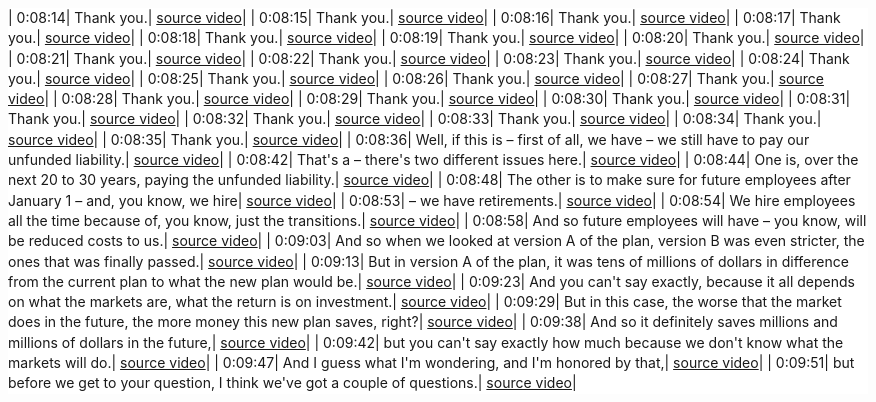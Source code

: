 | 0:08:14| Thank you.| [source video](https://archive.org/details/CoCom121018CharterForum?start=494)|
| 0:08:15| Thank you.| [source video](https://archive.org/details/CoCom121018CharterForum?start=495)|
| 0:08:16| Thank you.| [source video](https://archive.org/details/CoCom121018CharterForum?start=496)|
| 0:08:17| Thank you.| [source video](https://archive.org/details/CoCom121018CharterForum?start=497)|
| 0:08:18| Thank you.| [source video](https://archive.org/details/CoCom121018CharterForum?start=498)|
| 0:08:19| Thank you.| [source video](https://archive.org/details/CoCom121018CharterForum?start=499)|
| 0:08:20| Thank you.| [source video](https://archive.org/details/CoCom121018CharterForum?start=500)|
| 0:08:21| Thank you.| [source video](https://archive.org/details/CoCom121018CharterForum?start=501)|
| 0:08:22| Thank you.| [source video](https://archive.org/details/CoCom121018CharterForum?start=502)|
| 0:08:23| Thank you.| [source video](https://archive.org/details/CoCom121018CharterForum?start=503)|
| 0:08:24| Thank you.| [source video](https://archive.org/details/CoCom121018CharterForum?start=504)|
| 0:08:25| Thank you.| [source video](https://archive.org/details/CoCom121018CharterForum?start=505)|
| 0:08:26| Thank you.| [source video](https://archive.org/details/CoCom121018CharterForum?start=506)|
| 0:08:27| Thank you.| [source video](https://archive.org/details/CoCom121018CharterForum?start=507)|
| 0:08:28| Thank you.| [source video](https://archive.org/details/CoCom121018CharterForum?start=508)|
| 0:08:29| Thank you.| [source video](https://archive.org/details/CoCom121018CharterForum?start=509)|
| 0:08:30| Thank you.| [source video](https://archive.org/details/CoCom121018CharterForum?start=510)|
| 0:08:31| Thank you.| [source video](https://archive.org/details/CoCom121018CharterForum?start=511)|
| 0:08:32| Thank you.| [source video](https://archive.org/details/CoCom121018CharterForum?start=512)|
| 0:08:33| Thank you.| [source video](https://archive.org/details/CoCom121018CharterForum?start=513)|
| 0:08:34| Thank you.| [source video](https://archive.org/details/CoCom121018CharterForum?start=514)|
| 0:08:35| Thank you.| [source video](https://archive.org/details/CoCom121018CharterForum?start=515)|
| 0:08:36| Well, if this is – first of all, we have – we still have to pay our unfunded liability.| [source video](https://archive.org/details/CoCom121018CharterForum?start=516)|
| 0:08:42| That's a – there's two different issues here.| [source video](https://archive.org/details/CoCom121018CharterForum?start=522)|
| 0:08:44| One is, over the next 20 to 30 years, paying the unfunded liability.| [source video](https://archive.org/details/CoCom121018CharterForum?start=524)|
| 0:08:48| The other is to make sure for future employees after January 1 – and, you know, we hire| [source video](https://archive.org/details/CoCom121018CharterForum?start=528)|
| 0:08:53| – we have retirements.| [source video](https://archive.org/details/CoCom121018CharterForum?start=533)|
| 0:08:54| We hire employees all the time because of, you know, just the transitions.| [source video](https://archive.org/details/CoCom121018CharterForum?start=534)|
| 0:08:58| And so future employees will have – you know, will be reduced costs to us.| [source video](https://archive.org/details/CoCom121018CharterForum?start=538)|
| 0:09:03| And so when we looked at version A of the plan, version B was even stricter, the ones that was finally passed.| [source video](https://archive.org/details/CoCom121018CharterForum?start=543)|
| 0:09:13| But in version A of the plan, it was tens of millions of dollars in difference from the current plan to what the new plan would be.| [source video](https://archive.org/details/CoCom121018CharterForum?start=553)|
| 0:09:23| And you can't say exactly, because it all depends on what the markets are, what the return is on investment.| [source video](https://archive.org/details/CoCom121018CharterForum?start=563)|
| 0:09:29| But in this case, the worse that the market does in the future, the more money this new plan saves, right?| [source video](https://archive.org/details/CoCom121018CharterForum?start=569)|
| 0:09:38| And so it definitely saves millions and millions of dollars in the future,| [source video](https://archive.org/details/CoCom121018CharterForum?start=578)|
| 0:09:42| but you can't say exactly how much because we don't know what the markets will do.| [source video](https://archive.org/details/CoCom121018CharterForum?start=582)|
| 0:09:47| And I guess what I'm wondering, and I'm honored by that,| [source video](https://archive.org/details/CoCom121018CharterForum?start=587)|
| 0:09:51| but before we get to your question, I think we've got a couple of questions.| [source video](https://archive.org/details/CoCom121018CharterForum?start=591)|
